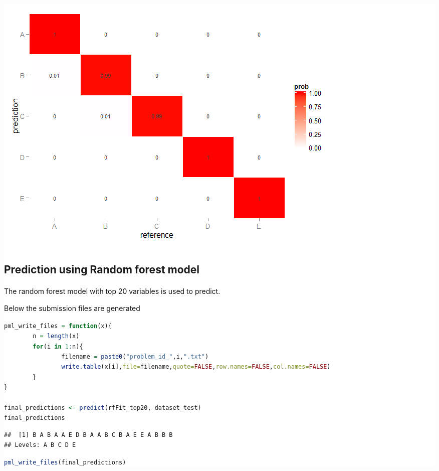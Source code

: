 ![](HW_Practical_ML_files/figure-html/unnamed-chunk-12-1.png) 

## Prediction using Random forest model
The random forest model with top 20 variables is used to predict. 

Below the submission files are generated

```r
pml_write_files = function(x){
        n = length(x)
        for(i in 1:n){
                filename = paste0("problem_id_",i,".txt")
                write.table(x[i],file=filename,quote=FALSE,row.names=FALSE,col.names=FALSE)
        }
}

final_predictions <- predict(rfFit_top20, dataset_test)
final_predictions
```

```
##  [1] B A B A A E D B A A B C B A E E A B B B
## Levels: A B C D E
```

```r
pml_write_files(final_predictions)
```


